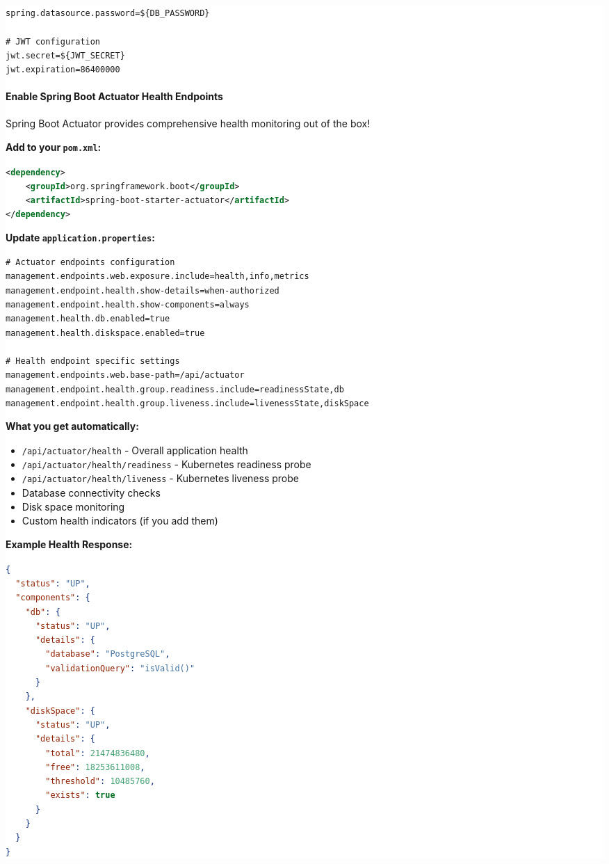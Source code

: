 ```properties
spring.datasource.password=${DB_PASSWORD}

# JWT configuration
jwt.secret=${JWT_SECRET}
jwt.expiration=86400000
```

#### Enable Spring Boot Actuator Health Endpoints
Spring Boot Actuator provides comprehensive health monitoring out of the box!

**Add to your `pom.xml`:**
```xml
<dependency>
    <groupId>org.springframework.boot</groupId>
    <artifactId>spring-boot-starter-actuator</artifactId>
</dependency>
```

**Update `application.properties`:**
```properties
# Actuator endpoints configuration
management.endpoints.web.exposure.include=health,info,metrics
management.endpoint.health.show-details=when-authorized
management.endpoint.health.show-components=always
management.health.db.enabled=true
management.health.diskspace.enabled=true

# Health endpoint specific settings
management.endpoints.web.base-path=/api/actuator
management.endpoint.health.group.readiness.include=readinessState,db
management.endpoint.health.group.liveness.include=livenessState,diskSpace
```

**What you get automatically:**
- `/api/actuator/health` - Overall application health
- `/api/actuator/health/readiness` - Kubernetes readiness probe
- `/api/actuator/health/liveness` - Kubernetes liveness probe
- Database connectivity checks
- Disk space monitoring
- Custom health indicators (if you add them)

**Example Health Response:**
```json
{
  "status": "UP",
  "components": {
    "db": {
      "status": "UP",
      "details": {
        "database": "PostgreSQL",
        "validationQuery": "isValid()"
      }
    },
    "diskSpace": {
      "status": "UP",
      "details": {
        "total": 21474836480,
        "free": 18253611008,
        "threshold": 10485760,
        "exists": true
      }
    }
  }
}
```

